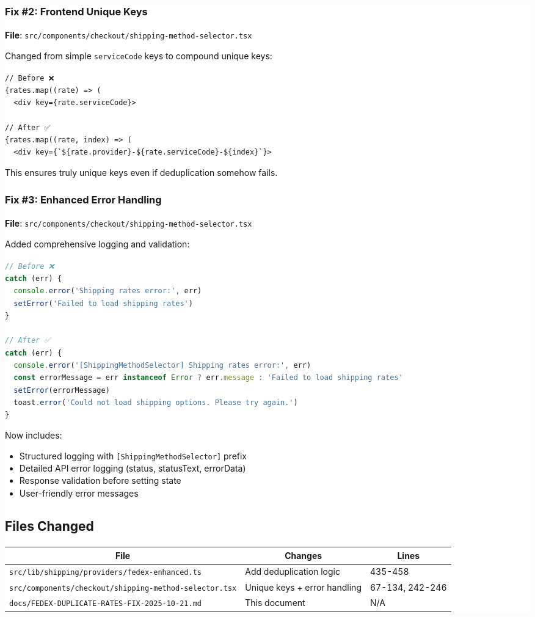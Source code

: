### Fix #2: Frontend Unique Keys

**File**: `src/components/checkout/shipping-method-selector.tsx`

Changed from simple `serviceCode` keys to compound unique keys:

```tsx
// Before ❌
{rates.map((rate) => (
  <div key={rate.serviceCode}>

// After ✅
{rates.map((rate, index) => (
  <div key={`${rate.provider}-${rate.serviceCode}-${index}`}>
```

This ensures truly unique keys even if deduplication somehow fails.

### Fix #3: Enhanced Error Handling

**File**: `src/components/checkout/shipping-method-selector.tsx`

Added comprehensive logging and validation:

```typescript
// Before ❌
catch (err) {
  console.error('Shipping rates error:', err)
  setError('Failed to load shipping rates')
}

// After ✅
catch (err) {
  console.error('[ShippingMethodSelector] Shipping rates error:', err)
  const errorMessage = err instanceof Error ? err.message : 'Failed to load shipping rates'
  setError(errorMessage)
  toast.error('Could not load shipping options. Please try again.')
}
```

Now includes:

- Structured logging with `[ShippingMethodSelector]` prefix
- Detailed API error logging (status, statusText, errorData)
- Response validation before setting state
- User-friendly error messages

## Files Changed

| File                                                   | Changes                      | Lines           |
| ------------------------------------------------------ | ---------------------------- | --------------- |
| `src/lib/shipping/providers/fedex-enhanced.ts`         | Add deduplication logic      | 435-458         |
| `src/components/checkout/shipping-method-selector.tsx` | Unique keys + error handling | 67-134, 242-246 |
| `docs/FEDEX-DUPLICATE-RATES-FIX-2025-10-21.md`         | This document                | N/A             |
